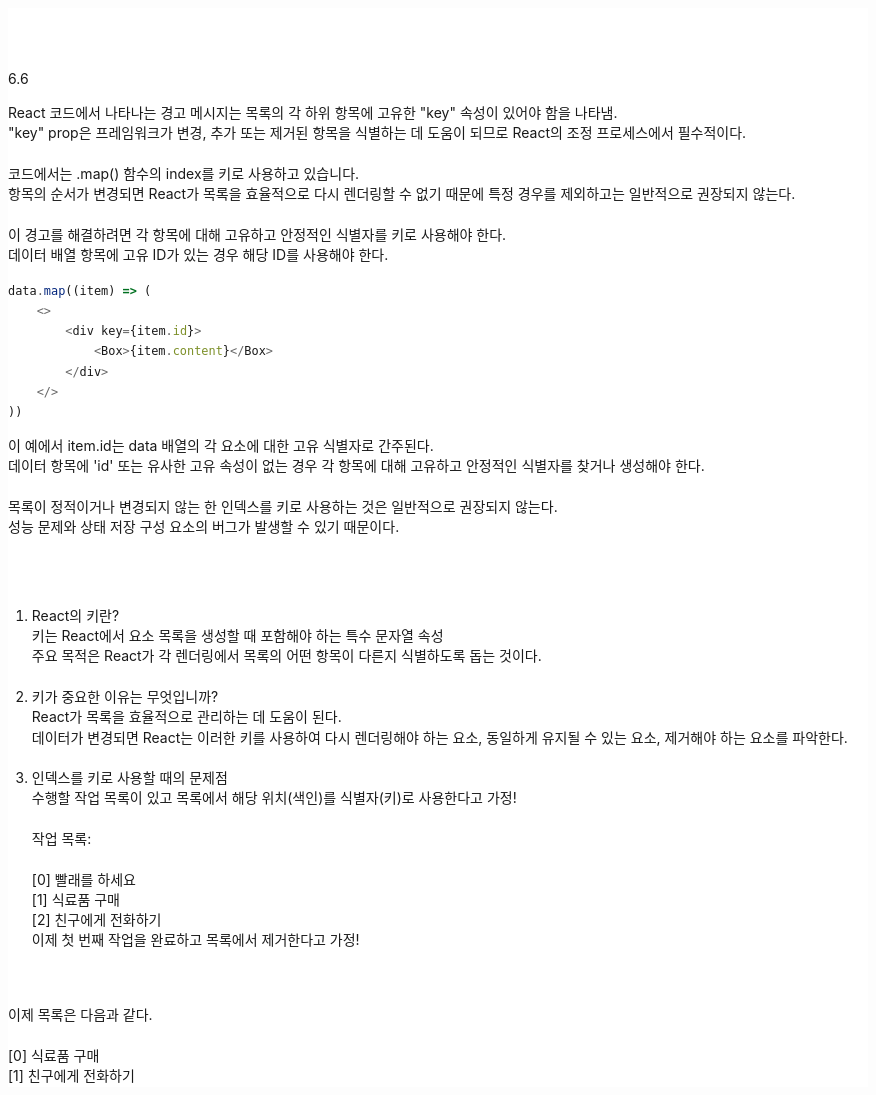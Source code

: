 


<br/><br/><br/>
6.6

React 코드에서 나타나는 경고 메시지는 목록의 각 하위 항목에 고유한 "key" 속성이 있어야 함을 나타냄. <br/>
"key" prop은 프레임워크가 변경, 추가 또는 제거된 항목을 식별하는 데 도움이 되므로 React의 조정 프로세스에서 필수적이다.<br/>
<br/>
코드에서는 .map() 함수의 index를 키로 사용하고 있습니다. <br/>
항목의 순서가 변경되면 React가 목록을 효율적으로 다시 렌더링할 수 없기 때문에 특정 경우를 제외하고는 일반적으로 권장되지 않는다.<br/>
<br/>
이 경고를 해결하려면 각 항목에 대해 고유하고 안정적인 식별자를 키로 사용해야 한다.<br/>
데이터 배열 항목에 고유 ID가 있는 경우 해당 ID를 사용해야 한다.<br/>

```javascript
data.map((item) => (
    <>
        <div key={item.id}>
            <Box>{item.content}</Box>
        </div>
    </>
))
```
이 예에서 item.id는 data 배열의 각 요소에 대한 고유 식별자로 간주된다. <br/>
데이터 항목에 'id' 또는 유사한 고유 속성이 없는 경우 각 항목에 대해 고유하고 안정적인 식별자를 찾거나 생성해야 한다.<br/>
<br/>
목록이 정적이거나 변경되지 않는 한 인덱스를 키로 사용하는 것은 일반적으로 권장되지 않는다. <br/>
성능 문제와 상태 저장 구성 요소의 버그가 발생할 수 있기 때문이다.



 <br/> <br/>

1. React의 키란? <br/>
   키는 React에서 요소 목록을 생성할 때 포함해야 하는 특수 문자열 속성 <br/>
   주요 목적은 React가 각 렌더링에서 목록의 어떤 항목이 다른지 식별하도록 돕는 것이다. <br/>
   <br/>
2. 키가 중요한 이유는 무엇입니까? <br/>
   React가 목록을 효율적으로 관리하는 데 도움이 된다.<br/>
   데이터가 변경되면 React는 이러한 키를 사용하여 다시 렌더링해야 하는 요소, 동일하게 유지될 수 있는 요소, 제거해야 하는 요소를 파악한다.<br/>
   <br/>
3. 인덱스를 키로 사용할 때의 문제점<br/>
   수행할 작업 목록이 있고 목록에서 해당 위치(색인)를 식별자(키)로 사용한다고 가정!
   <br/><br/>
   작업 목록:<br/>
   <br/>
   [0] 빨래를 하세요<br/>
   [1] 식료품 구매<br/>
   [2] 친구에게 전화하기<br/>
   이제 첫 번째 작업을 완료하고
   목록에서 제거한다고 가정!

<br/><br/>
이제 목록은 다음과 같다.<br/>
<br/>
[0] 식료품 구매<br/>
[1] 친구에게 전화하기<br/>
